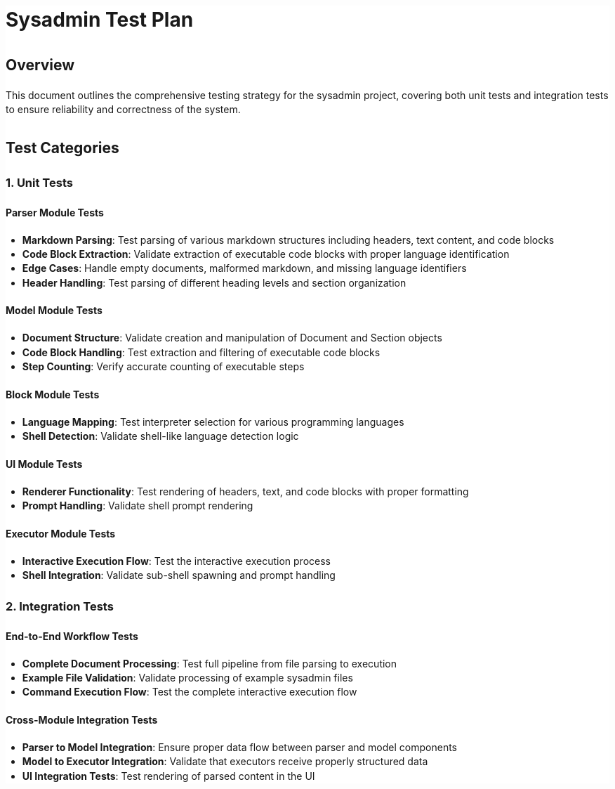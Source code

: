 # Sysadmin Test Plan

## Overview

This document outlines the comprehensive testing strategy for the sysadmin project, covering both unit tests and integration tests to ensure reliability and correctness of the system.

## Test Categories

### 1. Unit Tests

#### Parser Module Tests
- **Markdown Parsing**: Test parsing of various markdown structures including headers, text content, and code blocks
- **Code Block Extraction**: Validate extraction of executable code blocks with proper language identification
- **Edge Cases**: Handle empty documents, malformed markdown, and missing language identifiers
- **Header Handling**: Test parsing of different heading levels and section organization

#### Model Module Tests
- **Document Structure**: Validate creation and manipulation of Document and Section objects
- **Code Block Handling**: Test extraction and filtering of executable code blocks
- **Step Counting**: Verify accurate counting of executable steps

#### Block Module Tests
- **Language Mapping**: Test interpreter selection for various programming languages
- **Shell Detection**: Validate shell-like language detection logic

#### UI Module Tests
- **Renderer Functionality**: Test rendering of headers, text, and code blocks with proper formatting
- **Prompt Handling**: Validate shell prompt rendering

#### Executor Module Tests
- **Interactive Execution Flow**: Test the interactive execution process
- **Shell Integration**: Validate sub-shell spawning and prompt handling

### 2. Integration Tests

#### End-to-End Workflow Tests
- **Complete Document Processing**: Test full pipeline from file parsing to execution
- **Example File Validation**: Validate processing of example sysadmin files
- **Command Execution Flow**: Test the complete interactive execution flow

#### Cross-Module Integration Tests
- **Parser to Model Integration**: Ensure proper data flow between parser and model components
- **Model to Executor Integration**: Validate that executors receive properly structured data
- **UI Integration Tests**: Test rendering of parsed content in the UI
